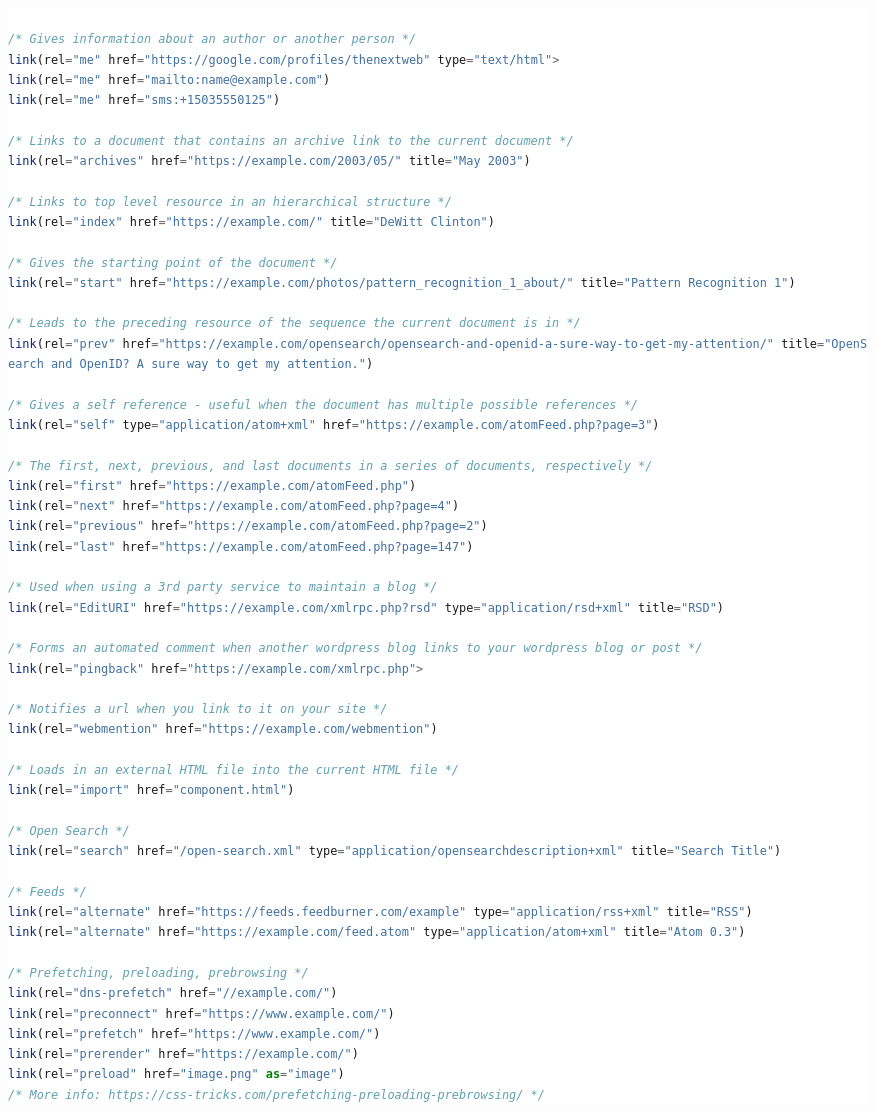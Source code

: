 ``` js

/* Gives information about an author or another person */
link(rel="me" href="https://google.com/profiles/thenextweb" type="text/html">
link(rel="me" href="mailto:name@example.com")
link(rel="me" href="sms:+15035550125")

/* Links to a document that contains an archive link to the current document */
link(rel="archives" href="https://example.com/2003/05/" title="May 2003")

/* Links to top level resource in an hierarchical structure */
link(rel="index" href="https://example.com/" title="DeWitt Clinton")

/* Gives the starting point of the document */
link(rel="start" href="https://example.com/photos/pattern_recognition_1_about/" title="Pattern Recognition 1")

/* Leads to the preceding resource of the sequence the current document is in */
link(rel="prev" href="https://example.com/opensearch/opensearch-and-openid-a-sure-way-to-get-my-attention/" title="OpenSearch and OpenID? A sure way to get my attention.")

/* Gives a self reference - useful when the document has multiple possible references */
link(rel="self" type="application/atom+xml" href="https://example.com/atomFeed.php?page=3")

/* The first, next, previous, and last documents in a series of documents, respectively */
link(rel="first" href="https://example.com/atomFeed.php")
link(rel="next" href="https://example.com/atomFeed.php?page=4")
link(rel="previous" href="https://example.com/atomFeed.php?page=2")
link(rel="last" href="https://example.com/atomFeed.php?page=147")

/* Used when using a 3rd party service to maintain a blog */
link(rel="EditURI" href="https://example.com/xmlrpc.php?rsd" type="application/rsd+xml" title="RSD")

/* Forms an automated comment when another wordpress blog links to your wordpress blog or post */
link(rel="pingback" href="https://example.com/xmlrpc.php">

/* Notifies a url when you link to it on your site */
link(rel="webmention" href="https://example.com/webmention")

/* Loads in an external HTML file into the current HTML file */
link(rel="import" href="component.html")

/* Open Search */
link(rel="search" href="/open-search.xml" type="application/opensearchdescription+xml" title="Search Title")

/* Feeds */
link(rel="alternate" href="https://feeds.feedburner.com/example" type="application/rss+xml" title="RSS")
link(rel="alternate" href="https://example.com/feed.atom" type="application/atom+xml" title="Atom 0.3")

/* Prefetching, preloading, prebrowsing */
link(rel="dns-prefetch" href="//example.com/")
link(rel="preconnect" href="https://www.example.com/")
link(rel="prefetch" href="https://www.example.com/")
link(rel="prerender" href="https://example.com/")
link(rel="preload" href="image.png" as="image")
/* More info: https://css-tricks.com/prefetching-preloading-prebrowsing/ */
```
